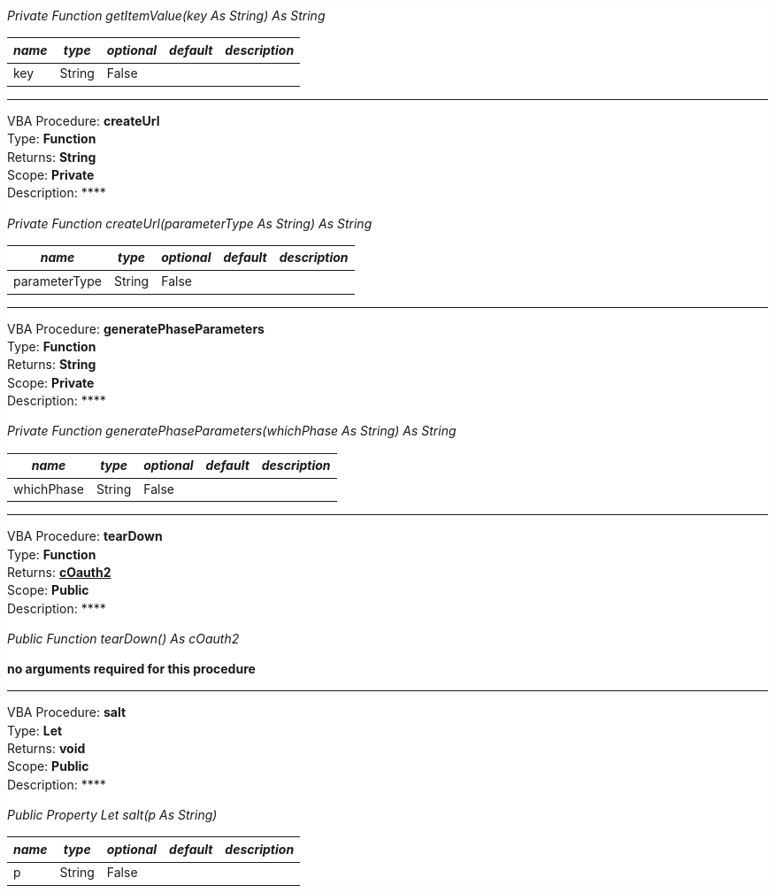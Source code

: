 *Private Function getItemValue(key As String) As String*  

*name*|*type*|*optional*|*default*|*description*
---|---|---|---|---
key|String|False||


---
VBA Procedure: **createUrl**  
Type: **Function**  
Returns: **String**  
Scope: **Private**  
Description: ****  

*Private Function createUrl(parameterType As String) As String*  

*name*|*type*|*optional*|*default*|*description*
---|---|---|---|---
parameterType|String|False||


---
VBA Procedure: **generatePhaseParameters**  
Type: **Function**  
Returns: **String**  
Scope: **Private**  
Description: ****  

*Private Function generatePhaseParameters(whichPhase As String) As String*  

*name*|*type*|*optional*|*default*|*description*
---|---|---|---|---
whichPhase|String|False||


---
VBA Procedure: **tearDown**  
Type: **Function**  
Returns: **[cOauth2](/libraries/cOauth2_cls.md "cOauth2")**  
Scope: **Public**  
Description: ****  

*Public Function tearDown() As cOauth2*  

**no arguments required for this procedure**


---
VBA Procedure: **salt**  
Type: **Let**  
Returns: **void**  
Scope: **Public**  
Description: ****  

*Public Property Let salt(p As String)*  

*name*|*type*|*optional*|*default*|*description*
---|---|---|---|---
p|String|False||

